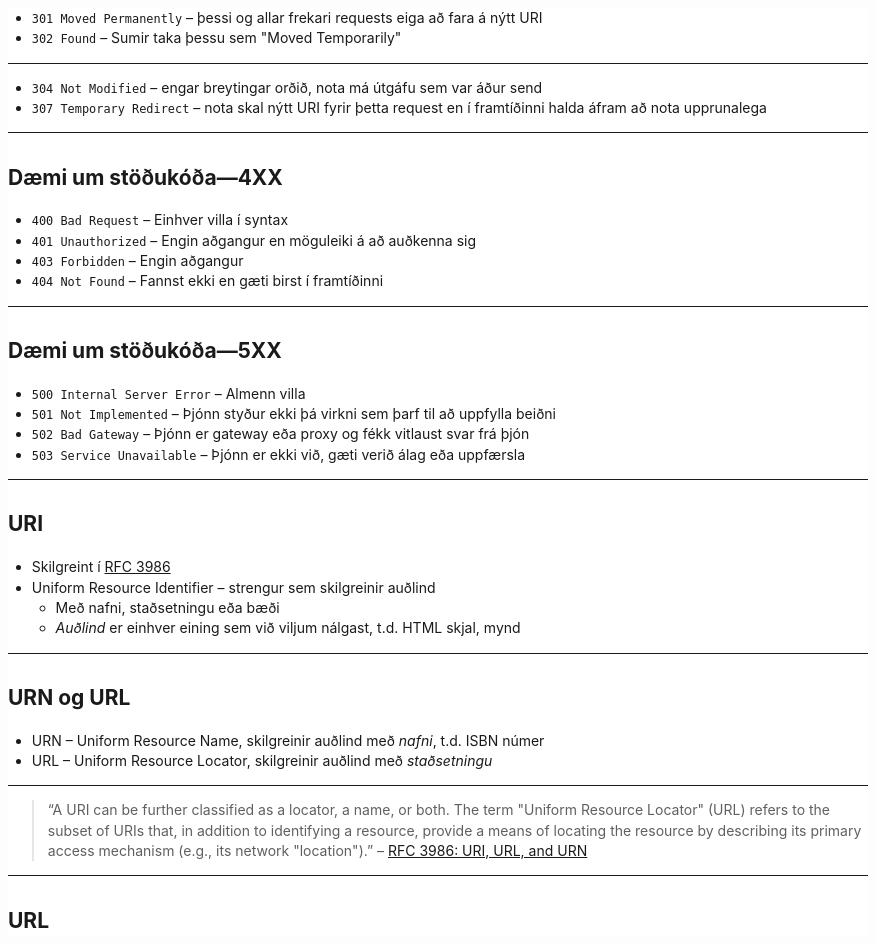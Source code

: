 * `301 Moved Permanently` – þessi og allar frekari requests eiga að fara á nýtt URI
* `302 Found` – Sumir taka þessu sem "Moved Temporarily"

***

* `304 Not Modified` – engar breytingar orðið, nota má útgáfu sem var áður send
* `307 Temporary Redirect` – nota skal nýtt URI fyrir þetta request en í framtíðinni halda áfram að nota upprunalega

***

## Dæmi um stöðukóða—4XX

* `400 Bad Request` – Einhver villa í syntax
* `401 Unauthorized` – Engin aðgangur en möguleiki á að auðkenna sig
* `403 Forbidden` – Engin aðgangur
* `404 Not Found` – Fannst ekki en gæti birst í framtíðinni

***

## Dæmi um stöðukóða—5XX

* `500 Internal Server Error` – Almenn villa
* `501 Not Implemented` – Þjónn styður ekki þá virkni sem þarf til að uppfylla beiðni
* `502 Bad Gateway` – Þjónn er gateway eða proxy og fékk vitlaust svar frá þjón
* `503 Service Unavailable` – Þjónn er ekki við, gæti verið álag eða uppfærsla

---

## URI

* Skilgreint í [RFC 3986](https://www.ietf.org/rfc/rfc3986.txt)
* Uniform Resource Identifier – strengur sem skilgreinir auðlind
  - Með nafni, staðsetningu eða bæði
  - _Auðlind_ er einhver eining sem við viljum nálgast, t.d. HTML skjal, mynd

***

## URN og URL

* URN – Uniform Resource Name, skilgreinir auðlind með _nafni_, t.d. ISBN númer
* URL – Uniform Resource Locator, skilgreinir auðlind með _staðsetningu_

***

> “A URI can be further classified as a locator, a name, or both.  The term "Uniform Resource Locator" (URL) refers to the subset of URIs that, in addition to identifying a resource, provide a means of locating the resource by describing its primary access mechanism (e.g., its network "location").”
– [RFC 3986: URI, URL, and URN](https://www.ietf.org/rfc/rfc3986.txt)

***

## URL

